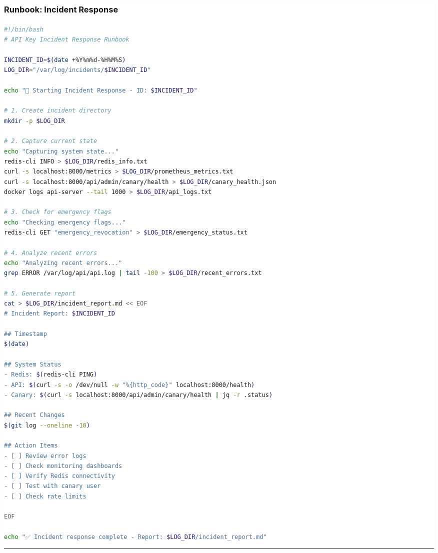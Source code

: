 
### Runbook: Incident Response

```bash
#!/bin/bash
# API Key Incident Response Runbook

INCIDENT_ID=$(date +%Y%m%d-%H%M%S)
LOG_DIR="/var/log/incidents/$INCIDENT_ID"

echo "🚨 Starting Incident Response - ID: $INCIDENT_ID"

# 1. Create incident directory
mkdir -p $LOG_DIR

# 2. Capture current state
echo "Capturing system state..."
redis-cli INFO > $LOG_DIR/redis_info.txt
curl -s localhost:8000/metrics > $LOG_DIR/prometheus_metrics.txt
curl -s localhost:8000/api/admin/canary/health > $LOG_DIR/canary_health.json
docker logs api-server --tail 1000 > $LOG_DIR/api_logs.txt

# 3. Check for emergency flags
echo "Checking emergency flags..."
redis-cli GET "emergency_revocation" > $LOG_DIR/emergency_status.txt

# 4. Analyze recent errors
echo "Analyzing recent errors..."
grep ERROR /var/log/api/api.log | tail -100 > $LOG_DIR/recent_errors.txt

# 5. Generate report
cat > $LOG_DIR/incident_report.md << EOF
# Incident Report: $INCIDENT_ID

## Timestamp
$(date)

## System Status
- Redis: $(redis-cli PING)
- API: $(curl -s -o /dev/null -w "%{http_code}" localhost:8000/health)
- Canary: $(curl -s localhost:8000/api/admin/canary/health | jq -r .status)

## Recent Changes
$(git log --oneline -10)

## Action Items
- [ ] Review error logs
- [ ] Check monitoring dashboards
- [ ] Verify Redis connectivity
- [ ] Test with canary user
- [ ] Check rate limits

EOF

echo "✅ Incident response complete - Report: $LOG_DIR/incident_report.md"
```

---